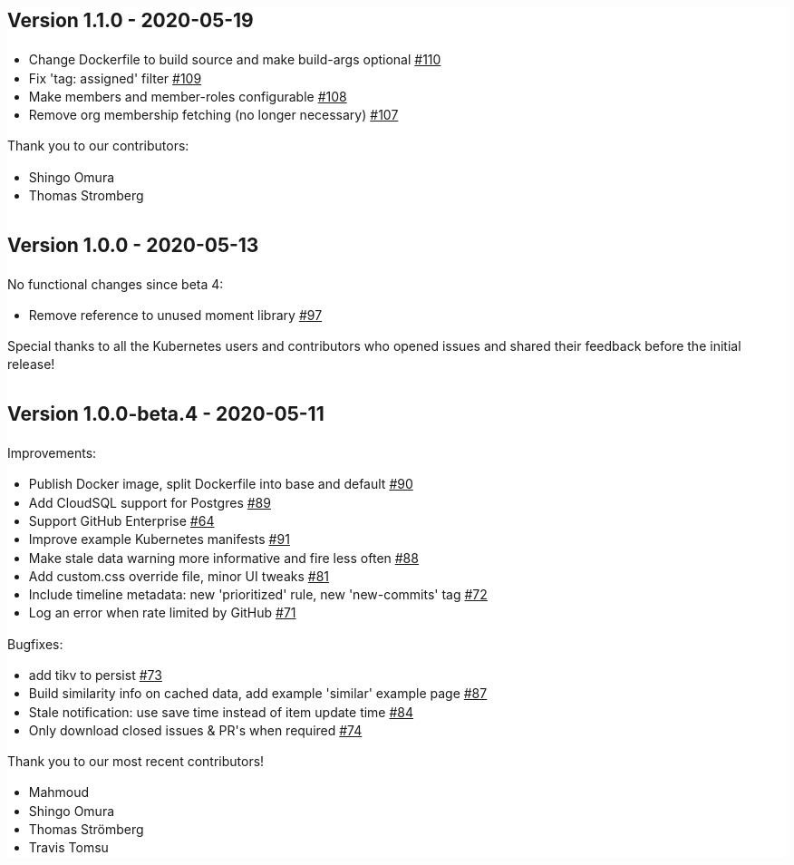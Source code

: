 ## Version 1.1.0 - 2020-05-19

* Change Dockerfile to build source and make build-args optional [#110](https://github.com/google/triage-party/pull/110)
* Fix 'tag: assigned' filter [#109](https://github.com/google/triage-party/pull/109)
* Make members and member-roles configurable [#108](https://github.com/google/triage-party/pull/108)
* Remove org membership fetching (no longer necessary) [#107](https://github.com/google/triage-party/pull/107)

Thank you to our contributors:

* Shingo Omura
* Thomas Stromberg

## Version 1.0.0 - 2020-05-13

No functional changes since beta 4:

* Remove reference to unused moment library [#97](https://github.com/google/triage-party/pull/97)

Special thanks to all the Kubernetes users and contributors who opened issues and shared their feedback before the initial release!

## Version 1.0.0-beta.4 - 2020-05-11

Improvements:

* Publish Docker image, split Dockerfile into base and default [#90](https://github.com/google/triage-party/pull/90)
* Add CloudSQL support for Postgres [#89](https://github.com/google/triage-party/pull/89)
* Support GitHub Enterprise [#64](https://github.com/google/triage-party/pull/64)
* Improve example Kubernetes manifests [#91](https://github.com/google/triage-party/pull/91)
* Make stale data warning more informative and fire less often [#88](https://github.com/google/triage-party/pull/88)
* Add custom.css override file, minor UI tweaks [#81](https://github.com/google/triage-party/pull/81)
* Include timeline metadata: new 'prioritized' rule, new 'new-commits' tag [#72](https://github.com/google/triage-party/pull/72)
* Log an error when rate limited by GitHub [#71](https://github.com/google/triage-party/pull/71)

Bugfixes:

* add tikv to persist [#73](https://github.com/google/triage-party/pull/73)
* Build similarity info on cached data, add example 'similar' example page [#87](https://github.com/google/triage-party/pull/87)
* Stale notification: use save time instead of item update time [#84](https://github.com/google/triage-party/pull/84)
* Only download closed issues & PR's when required [#74](https://github.com/google/triage-party/pull/74)

Thank you to our most recent contributors!

- Mahmoud
- Shingo Omura
- Thomas Strömberg
- Travis Tomsu
